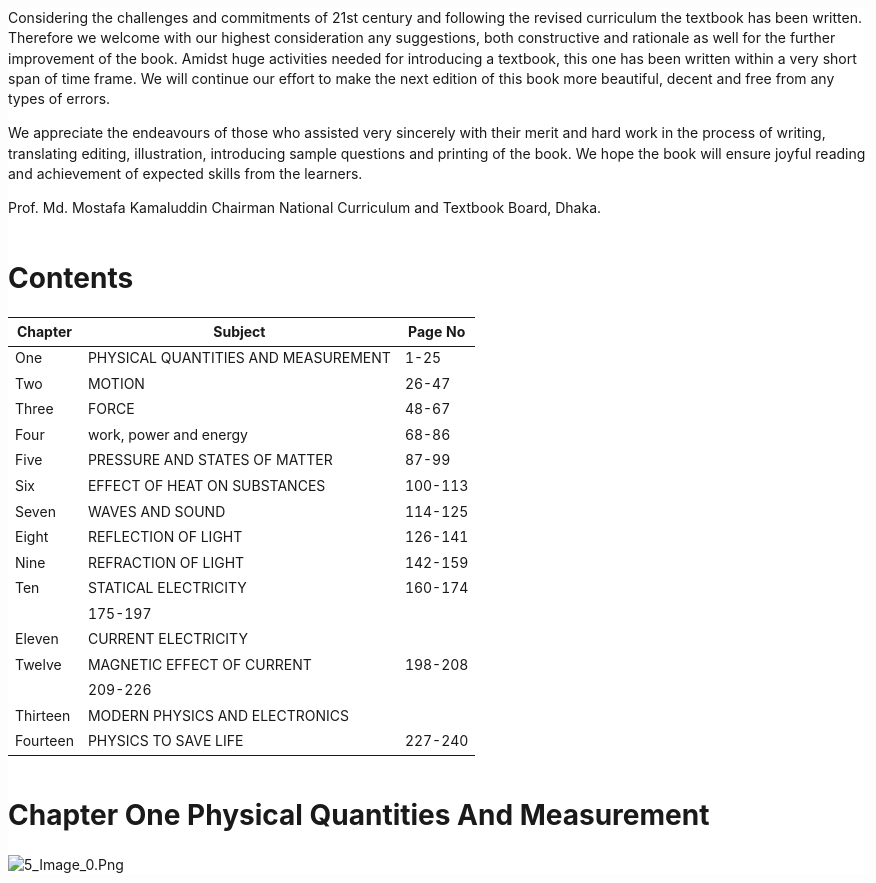 Considering the challenges and commitments of 21st century and following the revised curriculum the textbook has been written. Therefore we welcome with our highest consideration any suggestions, both constructive and rationale as well for the further improvement of the book. Amidst huge activities needed for introducing a textbook, this one has been written within a very short span of time frame. We will continue our effort to make the next edition of this book more beautiful, decent and free from any types of errors.

We appreciate the endeavours of those who assisted very sincerely with their merit and hard work in the process of writing, translating editing, illustration, introducing sample questions and printing of the book. We hope the book will ensure joyful reading and achievement of expected skills from the learners.

Prof. Md. Mostafa Kamaluddin Chairman National Curriculum and Textbook Board, Dhaka.

# Contents

| Chapter   | Subject                             | Page No   |
|-----------|-------------------------------------|-----------|
| One       | PHYSICAL QUANTITIES AND MEASUREMENT | 1-25      |
| Two       | MOTION                              | 26-47     |
| Three     | FORCE                               | 48-67     |
| Four      | work, power and energy              | 68-86     |
| Five      | PRESSURE AND STATES OF MATTER       | 87-99     |
| Six       | EFFECT OF HEAT ON SUBSTANCES        | 100-113   |
| Seven     | WAVES AND SOUND                     | 114-125   |
| Eight     | REFLECTION OF LIGHT                 | 126-141   |
| Nine      | REFRACTION OF LIGHT                 | 142-159   |
| Ten       | STATICAL ELECTRICITY                | 160-174   |
|           | 175-197                             |           |
| Eleven    | CURRENT ELECTRICITY                 |           |
| Twelve    | MAGNETIC EFFECT OF CURRENT          | 198-208   |
|           | 209-226                             |           |
| Thirteen  | MODERN PHYSICS AND ELECTRONICS      |           |
| Fourteen  | PHYSICS TO SAVE LIFE                | 227-240   |

# Chapter One Physical Quantities And Measurement

![5_Image_0.Png](5_Image_0.Png)
